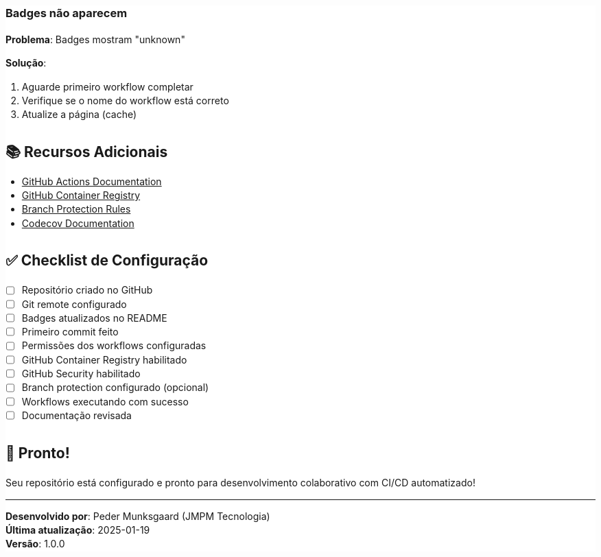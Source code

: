### Badges não aparecem

**Problema**: Badges mostram "unknown"

**Solução**:
1. Aguarde primeiro workflow completar
2. Verifique se o nome do workflow está correto
3. Atualize a página (cache)

## 📚 Recursos Adicionais

- [GitHub Actions Documentation](https://docs.github.com/en/actions)
- [GitHub Container Registry](https://docs.github.com/en/packages/working-with-a-github-packages-registry/working-with-the-container-registry)
- [Branch Protection Rules](https://docs.github.com/en/repositories/configuring-branches-and-merges-in-your-repository/defining-the-mergeability-of-pull-requests/about-protected-branches)
- [Codecov Documentation](https://docs.codecov.com/)

## ✅ Checklist de Configuração

- [ ] Repositório criado no GitHub
- [ ] Git remote configurado
- [ ] Badges atualizados no README
- [ ] Primeiro commit feito
- [ ] Permissões dos workflows configuradas
- [ ] GitHub Container Registry habilitado
- [ ] GitHub Security habilitado
- [ ] Branch protection configurado (opcional)
- [ ] Workflows executando com sucesso
- [ ] Documentação revisada

## 🎉 Pronto!

Seu repositório está configurado e pronto para desenvolvimento colaborativo com CI/CD automatizado!

---

**Desenvolvido por**: Peder Munksgaard (JMPM Tecnologia)  
**Última atualização**: 2025-01-19  
**Versão**: 1.0.0
